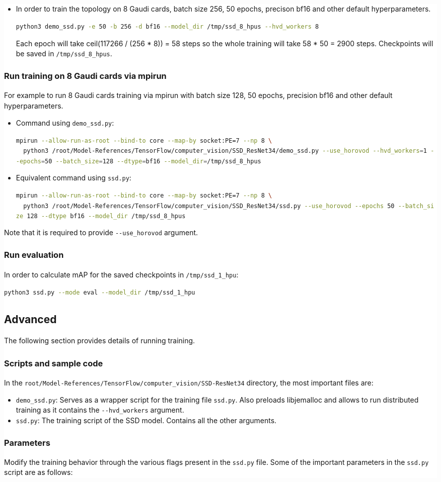 - In order to train the topology on 8 Gaudi cards, batch size 256, 50 epochs, precison bf16 and other default hyperparameters.
    ```bash
    python3 demo_ssd.py -e 50 -b 256 -d bf16 --model_dir /tmp/ssd_8_hpus --hvd_workers 8
    ```
    Each epoch will take ceil(117266 / (256 * 8)) = 58 steps so the whole training will take 58 * 50 = 2900 steps.
    Checkpoints will be saved in `/tmp/ssd_8_hpus`.

### Run training on 8 Gaudi cards via mpirun

For example to run 8 Gaudi cards training via mpirun with batch size 128, 50 epochs, precision bf16 and other default hyperparameters.
- Command using `demo_ssd.py`:
   ```bash
   mpirun --allow-run-as-root --bind-to core --map-by socket:PE=7 --np 8 \
     python3 /root/Model-References/TensorFlow/computer_vision/SSD_ResNet34/demo_ssd.py --use_horovod --hvd_workers=1 --epochs=50 --batch_size=128 --dtype=bf16 --model_dir=/tmp/ssd_8_hpus
   ```

- Equivalent command using `ssd.py`:
   ```bash
   mpirun --allow-run-as-root --bind-to core --map-by socket:PE=7 --np 8 \
     python3 /root/Model-References/TensorFlow/computer_vision/SSD_ResNet34/ssd.py --use_horovod --epochs 50 --batch_size 128 --dtype bf16 --model_dir /tmp/ssd_8_hpus
   ```

Note that it is required to provide `--use_horovod` argument.

### Run evaluation

In order to calculate mAP for the saved checkpoints in `/tmp/ssd_1_hpu`:
```bash
python3 ssd.py --mode eval --model_dir /tmp/ssd_1_hpu
```

## Advanced

The following section provides details of running training.

### Scripts and sample code

In the `root/Model-References/TensorFlow/computer_vision/SSD-ResNet34` directory, the most important files are:

* `demo_ssd.py`: Serves as a wrapper script for the training file `ssd.py`. Also preloads libjemalloc and allows to run distributed training as it contains the `--hvd_workers` argument.
* `ssd.py`: The training script of the SSD model. Contains all the other arguments.

### Parameters

Modify the training behavior through the various flags present in the `ssd.py` file. Some of the important parameters in the
`ssd.py` script are as follows:
